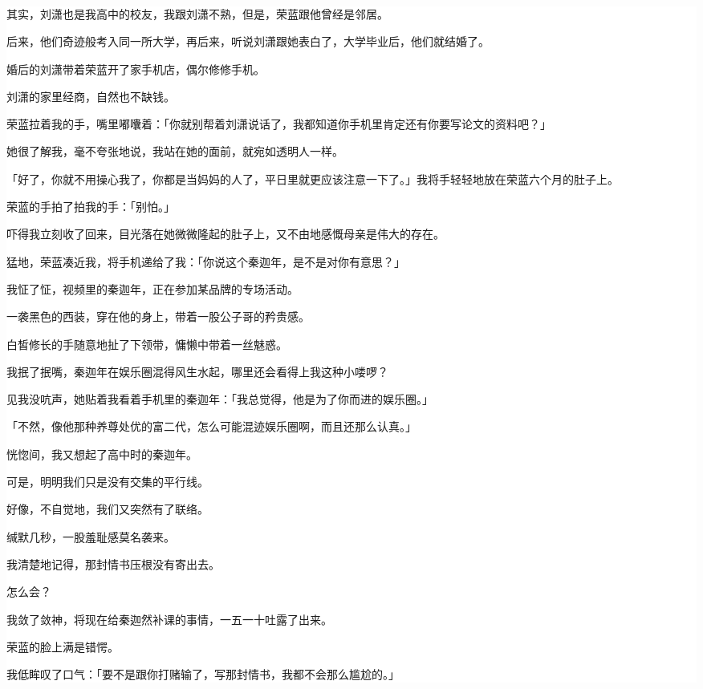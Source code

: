 其实，刘潇也是我高中的校友，我跟刘潇不熟，但是，荣蓝跟他曾经是邻居。


后来，他们奇迹般考入同一所大学，再后来，听说刘潇跟她表白了，大学毕业后，他们就结婚了。


婚后的刘潇带着荣蓝开了家手机店，偶尔修修手机。


刘潇的家里经商，自然也不缺钱。


荣蓝拉着我的手，嘴里嘟囔着：「你就别帮着刘潇说话了，我都知道你手机里肯定还有你要写论文的资料吧？」


她很了解我，毫不夸张地说，我站在她的面前，就宛如透明人一样。


「好了，你就不用操心我了，你都是当妈妈的人了，平日里就更应该注意一下了。」我将手轻轻地放在荣蓝六个月的肚子上。


荣蓝的手拍了拍我的手：「别怕。」


吓得我立刻收了回来，目光落在她微微隆起的肚子上，又不由地感慨母亲是伟大的存在。


猛地，荣蓝凑近我，将手机递给了我：「你说这个秦迦年，是不是对你有意思？」


我怔了怔，视频里的秦迦年，正在参加某品牌的专场活动。


一袭黑色的西装，穿在他的身上，带着一股公子哥的矜贵感。


白皙修长的手随意地扯了下领带，慵懒中带着一丝魅惑。


我抿了抿嘴，秦迦年在娱乐圈混得风生水起，哪里还会看得上我这种小喽啰？


见我没吭声，她贴着我看着手机里的秦迦年：「我总觉得，他是为了你而进的娱乐圈。」


「不然，像他那种养尊处优的富二代，怎么可能混迹娱乐圈啊，而且还那么认真。」


恍惚间，我又想起了高中时的秦迦年。


可是，明明我们只是没有交集的平行线。


好像，不自觉地，我们又突然有了联络。


缄默几秒，一股羞耻感莫名袭来。


我清楚地记得，那封情书压根没有寄出去。


怎么会？


我敛了敛神，将现在给秦迦然补课的事情，一五一十吐露了出来。


荣蓝的脸上满是错愕。


我低眸叹了口气：「要不是跟你打赌输了，写那封情书，我都不会那么尴尬的。」
